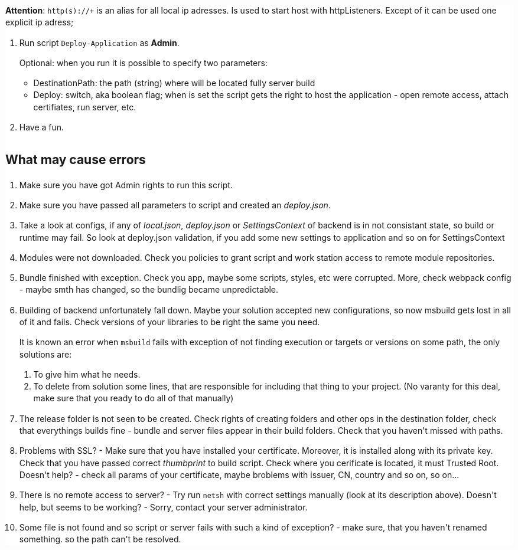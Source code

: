    **Attention**: `http(s)://+` is an alias for all local ip adresses. Is used to start host with httpListeners. Except of it can be used one explicit ip adress;

1. Run script `Deploy-Application` as **Admin**.

   Optional: when you run it is possible to specify two parameters:
   * DestinationPath: the path (string) where will be located fully server build
   * Deploy: switch, aka boolean flag; when is set the script gets the right to host the application - open remote access, attach certifiates, run server, etc.
1. Have a fun.

## What may cause errors

1. Make sure you have got Admin rights to run this script.
1. Make sure you have passed all parameters to script and created an _deploy.json_.
1. Take a look at configs, if any of _local.json_, _deploy.json_ or _SettingsContext_ of backend is in not consistant state, so build or runtime may fail. So look at deploy.json validation, if you add some new settings to application and so on for SettingsContext
1. Modules were not downloaded. Check you policies to grant script and work station access to remote module repositories.
1. Bundle finished with exception. Check you app, maybe some scripts, styles, etc were corrupted. More, check webpack config - maybe smth has changed, so the bundlig became unpredictable.
1. Building of backend unfortunately fall down. Maybe your solution accepted new configurations, so now msbuild gets lost in all of it and fails. Check versions of your libraries to be right the same you need.

   It is known an error when `msbuild` fails with exception of not finding execution or targets or versions on some path, the only solutions are:

   1. To give him what he needs.
   1. To delete from solution some lines, that are responsible for including that thing to your project. (No varanty for this deal, make sure that you ready to do all of that manually)

1. The release folder is not seen to be created. Check rights of creating folders and other ops in the destination folder, check that everythings builds fine - bundle and server files appear in their build folders. Check that you haven't missed with paths.
1. Problems with SSL? - Make sure that you have installed your certificate. Moreover, it is installed along with its private key. Check that you have passed correct _thumbprint_ to build script. Check where you cerificate is located, it must Trusted Root. Doesn't help? - check all params of your certificate, maybe broblems with issuer, CN, country and so on, so on...
1. There is no remote access to server? - Try run `netsh` with correct settings manually (look at its description above). Doesn't help, but seems to be working? - Sorry, contact your server administrator.
1. Some file is not found and so script or server fails with such a kind of exception? - make sure, that you haven't renamed something. so the path can't be resolved.
